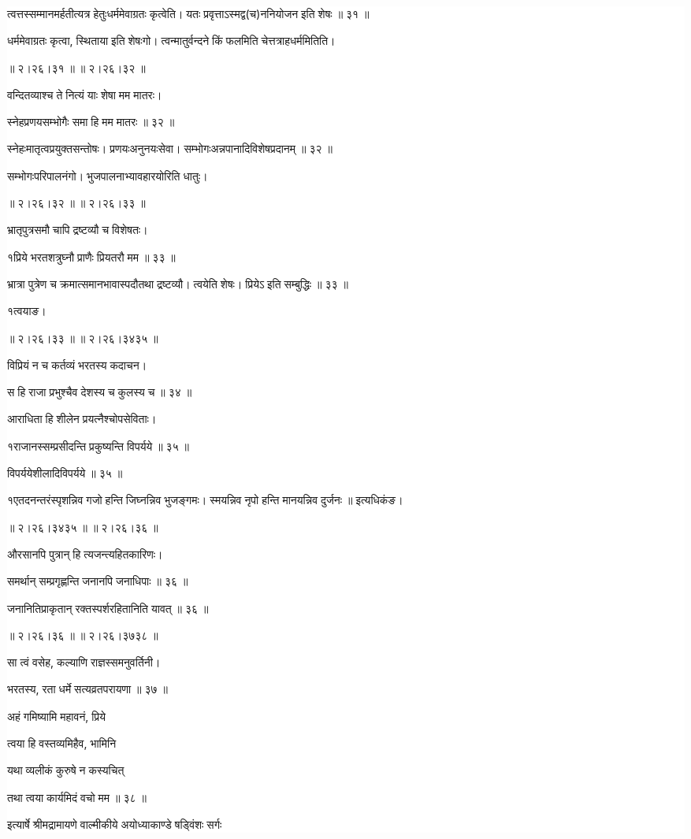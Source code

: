 त्वत्तस्सम्मानमर्हतीत्यत्र हेतुःधर्ममेवाग्रतः कृत्वेति। यतः प्रवृत्ताऽस्मद्व(च)ननियोजन इति शेषः  ॥  ३१  ॥   

धर्ममेवाग्रतः कृत्वा, स्थिताया इति शेषःगो। त्वन्मातुर्वन्दने किं फलमिति चेत्तत्राहधर्ममितिति।  

 ॥ २।२६।३१ ॥  ॥ २।२६।३२ ॥   

वन्दितव्याश्च ते नित्यं याः शेषा मम मातरः।  

स्नेहप्रणयसम्भोगैः समा हि मम मातरः  ॥  ३२  ॥   

स्नेहःमातृत्वप्रयुक्तसन्तोषः। प्रणयःअनुनयःसेवा। सम्भोगःअन्नपानादिविशेषप्रदानम्  ॥  ३२  ॥   

सम्भोगःपरिपालनंगो। भुजपालनाभ्यावहारयोरिति धातुः।  

 ॥ २।२६।३२ ॥  ॥ २।२६।३३ ॥   

भ्रातृपुत्रसमौ चापि द्रष्टव्यौ च विशेषतः।  

१प्रिये भरतशत्रुघ्नौ प्राणैः प्रियतरौ मम  ॥  ३३  ॥   

भ्रात्रा पुत्रेण च क्रमात्समानभावास्पदौतथा द्रष्टव्यौ। त्वयेति शेषः। प्रियेऽ इति सम्बुद्धिः  ॥  ३३  ॥   

१त्वयाङ।  

 ॥ २।२६।३३ ॥  ॥ २।२६।३४३५ ॥   

विप्रियं न च कर्तव्यं भरतस्य कदाचन।  

स हि राजा प्रभुश्चैव देशस्य च कुलस्य च  ॥  ३४  ॥   

आराधिता हि शीलेन प्रयत्नैश्चोपसेविताः।  

१राजानस्सम्प्रसीदन्ति प्रकुष्यन्ति विपर्यये  ॥  ३५  ॥   

विपर्ययेशीलादिविपर्यये  ॥  ३५  ॥   

१एतदनन्तरंस्पृशन्निव गजो हन्ति जिघ्नन्निव भुजङ्गमः। स्मयन्निव नृपो हन्ति मानयन्निव दुर्जनः  ॥  इत्यधिकंङ।  

 ॥ २।२६।३४३५ ॥  ॥ २।२६।३६ ॥   

औरसानपि पुत्रान् हि त्यजन्त्यहितकारिणः।  

समर्थान् सम्प्रगृह्णन्ति जनानपि जनाधिपाः  ॥  ३६  ॥   

जनानितिप्राकृतान् रक्तस्पर्शरहितानिति यावत्  ॥  ३६  ॥   

 ॥ २।२६।३६ ॥  ॥ २।२६।३७३८ ॥   

सा त्वं वसेह, कल्याणि राज्ञस्समनुवर्तिनी।  

भरतस्य, रता धर्मे सत्यव्रतपरायणा  ॥  ३७  ॥   

अहं गमिष्यामि महावनं, प्रिये  

त्वया हि वस्तव्यमिहैव, भामिनि  

यथा व्यलीकं कुरुषे न कस्यचित्  

तथा त्वया कार्यमिदं वचो मम  ॥  ३८  ॥   

इत्यार्षे श्रीमद्रामायणे वाल्मीकीये अयोध्याकाण्डे षड्विंशः सर्गः  
